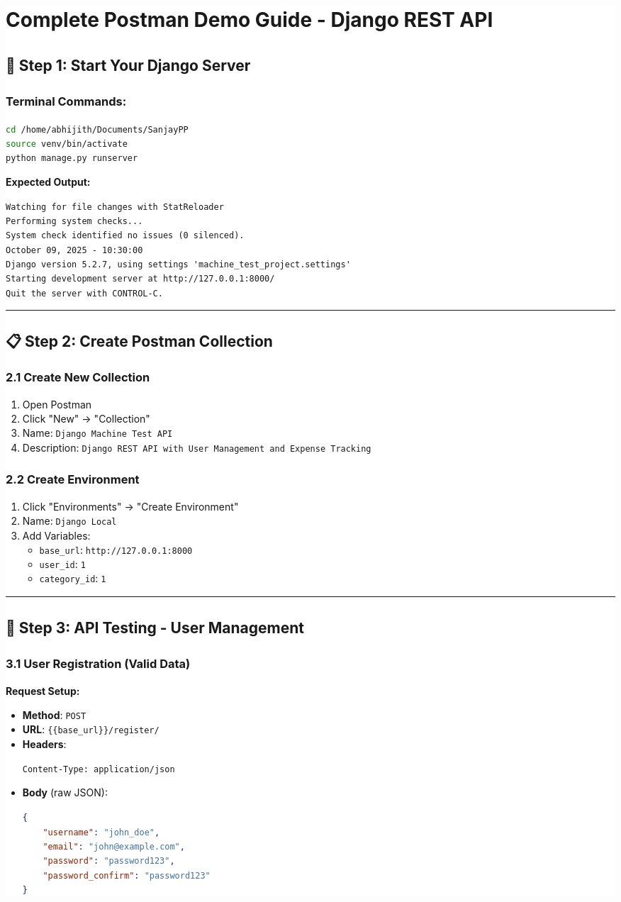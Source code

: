# Complete Postman Demo Guide - Django REST API

## 🚀 **Step 1: Start Your Django Server**

### **Terminal Commands:**
```bash
cd /home/abhijith/Documents/SanjayPP
source venv/bin/activate
python manage.py runserver
```

**Expected Output:**
```
Watching for file changes with StatReloader
Performing system checks...
System check identified no issues (0 silenced).
October 09, 2025 - 10:30:00
Django version 5.2.7, using settings 'machine_test_project.settings'
Starting development server at http://127.0.0.1:8000/
Quit the server with CONTROL-C.
```

---

## 📋 **Step 2: Create Postman Collection**

### **2.1 Create New Collection**
1. Open Postman
2. Click "New" → "Collection"
3. Name: `Django Machine Test API`
4. Description: `Django REST API with User Management and Expense Tracking`

### **2.2 Create Environment**
1. Click "Environments" → "Create Environment"
2. Name: `Django Local`
3. Add Variables:
   - `base_url`: `http://127.0.0.1:8000`
   - `user_id`: `1`
   - `category_id`: `1`

---

## 🧪 **Step 3: API Testing - User Management**

### **3.1 User Registration (Valid Data)**

**Request Setup:**
- **Method**: `POST`
- **URL**: `{{base_url}}/register/`
- **Headers**:
  ```
  Content-Type: application/json
  ```
- **Body** (raw JSON):
  ```json
  {
      "username": "john_doe",
      "email": "john@example.com",
      "password": "password123",
      "password_confirm": "password123"
  }
  ```